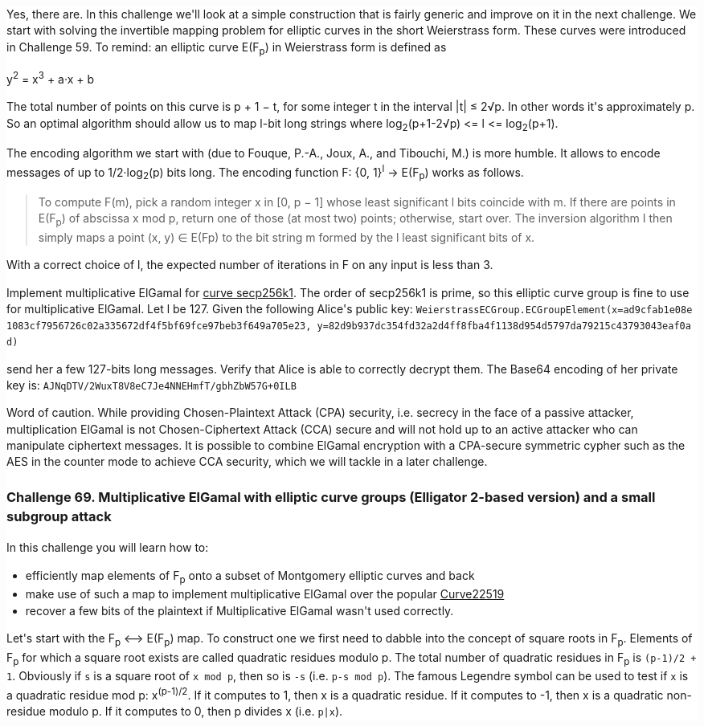 Yes, there are. In this challenge we'll look at a simple construction that is fairly generic and improve on it in the next challenge.
We start with solving the invertible mapping problem for elliptic curves in the short Weierstrass form. These curves were introduced in Challenge 59.
To remind: an elliptic curve E(F<sub>p</sub>) in Weierstrass form is defined as

y<sup>2</sup> = x<sup>3</sup> + a·x + b

The total number of points on this curve is p + 1 − t, for some integer t in the interval |t| ≤ 2√p. In other words it's approximately p. 
So an optimal algorithm should allow us to map l-bit long strings where log<sub>2</sub>(p+1-2√p) <= l <= log<sub>2</sub>(p+1).

The encoding algorithm we start with (due to Fouque, P.-A., Joux, A., and Tibouchi, M.) is more humble. It allows to encode 
messages of up to 1/2·log<sub>2</sub>(p) bits long. The encoding function F: {0, 1}<sup>l</sup> → E(F<sub>p</sub>) works as follows.
> To compute F(m), pick a random integer x in [0, p − 1] whose least significant l bits coincide with m. If there are points in E(F<sub>p</sub>) of abscissa x mod p,
return one of those (at most two) points; otherwise, start over. The inversion algorithm I then simply maps a point (x, y) ∈ E(Fp) to the bit string m formed by the l least
significant bits of x.

With a correct choice of l, the expected number of iterations in F on any input is less than 3.

Implement multiplicative ElGamal for [curve secp256k1](https://en.bitcoin.it/wiki/Secp256k1). The order of secp256k1 is prime, so this elliptic curve group is fine to use for multiplicative ElGamal.
Let l be 127. Given the following Alice's public key:
`WeierstrassECGroup.ECGroupElement(x=ad9cfab1e08e1083cf7956726c02a335672df4f5bf69fce97beb3f649a705e23, y=82d9b937dc354fd32a2d4ff8fba4f1138d954d5797da79215c43793043eaf0ad)`

send her a few 127-bits long messages. Verify that Alice is able to correctly decrypt them. The Base64 encoding of her private key is:
`AJNqDTV/2WuxT8V8eC7Je4NNEHmfT/gbhZbW57G+0ILB`

Word of caution. While providing Chosen-Plaintext Attack (CPA) security, i.e. secrecy in the face of a passive attacker,
multiplication ElGamal is not Chosen-Ciphertext Attack (CCA) secure and will not hold up to an active attacker who can manipulate ciphertext messages.
It is possible to combine ElGamal encryption with a CPA-secure symmetric cypher such as the AES in the counter mode to achieve CCA security, which
we will tackle in a later challenge.

### Challenge 69. Multiplicative ElGamal with elliptic curve groups (Elligator 2-based version) and a small subgroup attack
In this challenge you will learn how to:
* efficiently map elements of F<sub>p</sub> onto a subset of Montgomery elliptic curves and back
* make use of such a map to implement multiplicative ElGamal over the popular [Curve22519](https://en.wikipedia.org/wiki/Curve25519)
* recover a few bits of the plaintext if Multiplicative ElGamal wasn't used correctly.

Let's start with the F<sub>p</sub> <--> E(F<sub>p</sub>) map. To construct one we first need to dabble into the
concept of square roots in F<sub>p</sub>. Elements of F<sub>p</sub> for which a square root exists are called quadratic
residues modulo p. The total number of quadratic residues in F<sub>p</sub> is `(p-1)/2 + 1`. Obviously if
`s` is a square root of `x mod p`, then so is `-s` (i.e. `p-s mod p`). The famous Legendre symbol can be used to test if
`x` is a quadratic residue mod p: x<sup>(p-1)/2</sup>. If it computes to 1, then x is a quadratic residue. If it computes
to -1, then x is a quadratic non-residue modulo p. If it computes to 0, then p divides x (i.e. `p|x`).
